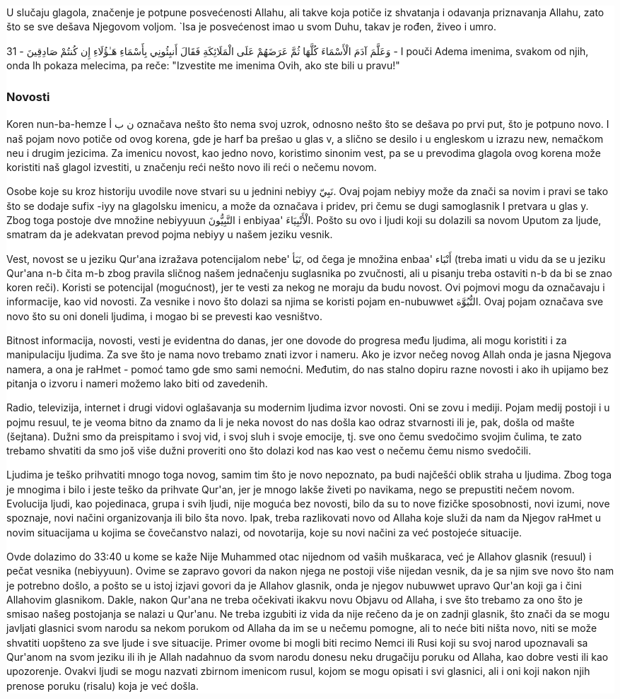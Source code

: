 U slučaju glagola, značenje je potpune posvećenosti Allahu, ali takve koja potiče iz shvatanja i odavanja priznavanja Allahu, zato što se sve dešava Njegovom voljom. `Isa je posvećenost imao u svom Duhu, takav je rođen, živeo i umro.


وَعَلَّمَ آدَمَ الْأَسْمَاءَ كُلَّهَا ثُمَّ عَرَضَهُمْ عَلَى الْمَلَائِكَةِ فَقَالَ أَنبِئُونِي بِأَسْمَاءِ هَـٰؤُلَاءِ إِن كُنتُمْ صَادِقِينَ	- 31 -	I pouči Adema imenima, svakom od njih, onda Ih pokaza melecima, pa reče: "Izvestite me imenima Ovih, ako ste bili u pravu!"

### Novosti
Koren nun-ba-hemze ن ب أ označava nešto što nema svoj uzrok, odnosno nešto što se dešava po prvi put, što je potpuno novo. I naš pojam novo potiče od ovog korena, gde je harf ba prešao u glas v, a slično se desilo i u engleskom u izrazu new, nemačkom neu i drugim jezicima. Za imenicu novost, kao jedno novo, koristimo sinonim vest, pa se u prevodima glagola ovog korena može koristiti naš glagol izvestiti, u značenju reći nešto novo ili reći o nečemu novom.

Osobe koje su kroz historiju uvodile nove stvari su u jednini nebiyy نَبِيّ. Ovaj pojam nebiyy može da znači sa novim i pravi se tako što se dodaje sufix -iyy na glagolsku imenicu, a može da označava i pridev, pri čemu se dugi samoglasnik I pretvara u glas y. Zbog toga postoje dve množine nebiyyuun النَّبِيُّونَ i enbiyaa' الْأَنْبِيَاءَ. Pošto su ovo i ljudi koji su dolazili sa novom Uputom za ljude, smatram da je adekvatan prevod pojma nebiyy u našem jeziku vesnik.

Vest, novost se u jeziku Qur'ana izražava potencijalom nebe' نَبَأ, od čega je množina enbaa' أَنْبَاء (treba imati u vidu da se u jeziku Qur'ana n-b čita m-b zbog pravila sličnog našem jednačenju suglasnika po zvučnosti, ali u pisanju treba ostaviti n-b da bi se znao koren reči). Koristi se potencijal (mogućnost), jer te vesti za nekog ne moraju da budu novost. Ovi pojmovi mogu da označavaju i informacije, kao vid novosti. Za vesnike i novo što dolazi sa njima se koristi pojam en-nubuwwet النُّبُوَّة. Ovaj pojam označava sve novo što su oni doneli ljudima, i mogao bi se prevesti kao vesništvo.

Bitnost informacija, novosti, vesti je evidentna do danas, jer one dovode do progresa među ljudima, ali mogu koristiti i za manipulaciju ljudima. Za sve što je nama novo trebamo znati izvor i nameru. Ako je izvor nečeg novog Allah onda je jasna Njegova namera, a ona je raHmet - pomoć tamo gde smo sami nemoćni. Međutim, do nas stalno dopiru razne novosti i ako ih upijamo bez pitanja o izvoru i nameri možemo lako biti od zavedenih.

Radio, televizija, internet i drugi vidovi oglašavanja su modernim ljudima izvor novosti. Oni se zovu i mediji. Pojam medij postoji i u pojmu resuul, te je veoma bitno da znamo da li je neka novost do nas došla kao odraz stvarnosti ili je, pak, došla od mašte (šejtana). Dužni smo da preispitamo i svoj vid, i svoj sluh i svoje emocije, tj. sve ono čemu svedočimo svojim čulima, te zato trebamo shvatiti da smo još više dužni proveriti ono što dolazi kod nas kao vest o nečemu čemu nismo svedočili.

Ljudima je teško prihvatiti mnogo toga novog, samim tim što je novo nepoznato, pa budi najčešći oblik straha u ljudima. Zbog toga je mnogima i bilo i jeste teško da prihvate Qur'an, jer je mnogo lakše živeti po navikama, nego se prepustiti nečem novom. Evolucija ljudi, kao pojedinaca, grupa i svih ljudi, nije moguća bez novosti, bilo da su to nove fizičke sposobnosti, novi izumi, nove spoznaje, novi načini organizovanja ili bilo šta novo. Ipak, treba razlikovati novo od Allaha koje služi da nam da Njegov raHmet u novim situacijama u kojima se čovečanstvo nalazi, od novotarija, koje su novi načini za već postojeće situacije.

Ovde dolazimo do 33:40 u kome se kaže Nije Muhammed otac nijednom od vaših muškaraca, već je Allahov glasnik (resuul) i pečat vesnika (nebiyyuun). Ovime se zapravo govori da nakon njega ne postoji više nijedan vesnik, da je sa njim sve novo što nam je potrebno došlo, a pošto se u istoj izjavi govori da je Allahov glasnik, onda je njegov nubuwwet upravo Qur'an koji ga i čini Allahovim glasnikom. Dakle, nakon Qur'ana ne treba očekivati ikakvu novu Objavu od Allaha, i sve što trebamo za ono što je smisao našeg postojanja se nalazi u Qur'anu. Ne treba izgubiti iz vida da nije rečeno da je on zadnji glasnik, što znači da se mogu javljati glasnici svom narodu sa nekom porukom od Allaha da im se u nečemu pomogne, ali to neće biti ništa novo, niti se može shvatiti uopšteno za sve ljude i sve situacije. Primer ovome bi mogli biti recimo Nemci ili Rusi koji su svoj narod upoznavali sa Qur'anom na svom jeziku ili ih je Allah nadahnuo da svom narodu donesu neku drugačiju poruku od Allaha, kao dobre vesti ili kao upozorenje. Ovakvi ljudi se mogu nazvati zbirnom imenicom rusul, kojom se mogu opisati i svi glasnici, ali i oni koji nakon njih prenose poruku (risalu) koja je već došla.
